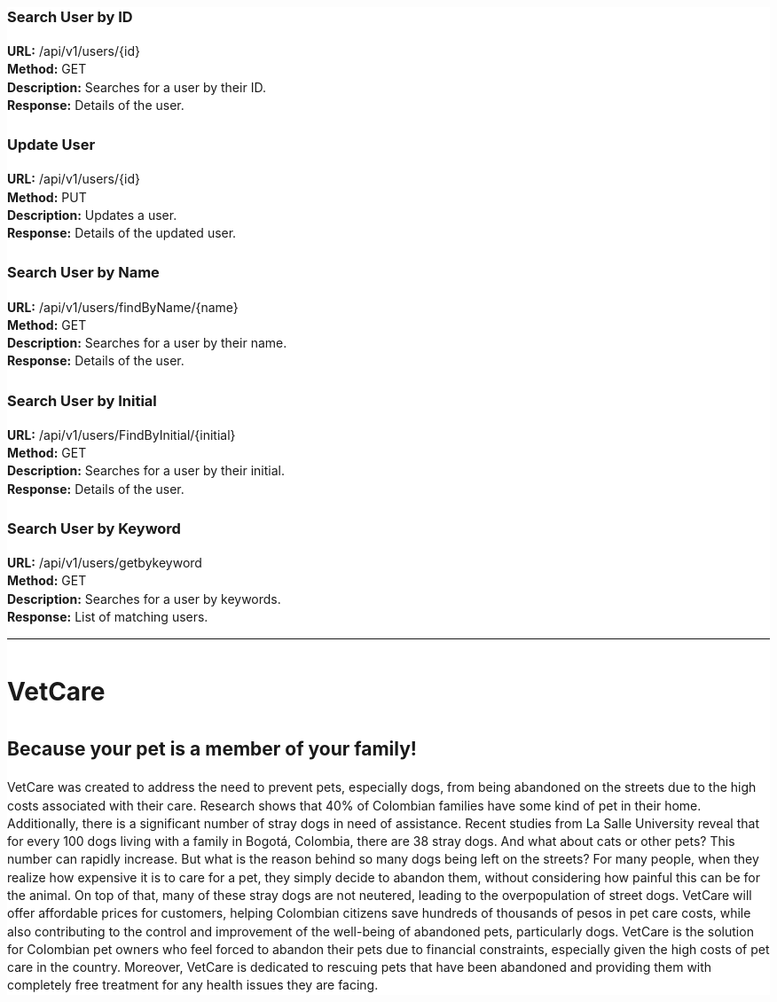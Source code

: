 ### Search User by ID
**URL:**  /api/v1/users/{id}  
**Method:**  GET  
**Description:**  Searches for a user by their ID.  
**Response:** Details of the user.  

### Update User
**URL:**  /api/v1/users/{id}  
**Method:**  PUT  
**Description:**  Updates a user.  
**Response:** Details of the updated user.  

### Search User by Name
**URL:**  /api/v1/users/findByName/{name}  
**Method:**  GET  
**Description:**  Searches for a user by their name.  
**Response:** Details of the user.  

### Search User by Initial
**URL:**  /api/v1/users/FindByInitial/{initial}  
**Method:**  GET  
**Description:**  Searches for a user by their initial.  
**Response:** Details of the user.  

### Search User by Keyword
**URL:**  /api/v1/users/getbykeyword  
**Method:**  GET  
**Description:**  Searches for a user by keywords.  
**Response:** List of matching users.  

---------------------------------------------------------------------------------------------------------


# VetCare
## Because your pet is a member of your family!

VetCare was created to address the need to prevent pets, especially dogs, from being abandoned on the streets due to the high costs associated with their care. Research shows that 40% of Colombian families have some kind of pet in their home. Additionally, there is a significant number of stray dogs in need of assistance. Recent studies from La Salle University reveal that for every 100 dogs living with a family in Bogotá, Colombia, there are 38 stray dogs. And what about cats or other pets? This number can rapidly increase. But what is the reason behind so many dogs being left on the streets?
For many people, when they realize how expensive it is to care for a pet, they simply decide to abandon them, without considering how painful this can be for the animal. On top of that, many of these stray dogs are not neutered, leading to the overpopulation of street dogs.
VetCare will offer affordable prices for customers, helping Colombian citizens save hundreds of thousands of pesos in pet care costs, while also contributing to the control and improvement of the well-being of abandoned pets, particularly dogs.
VetCare is the solution for Colombian pet owners who feel forced to abandon their pets due to financial constraints, especially given the high costs of pet care in the country. Moreover, VetCare is dedicated to rescuing pets that have been abandoned and providing them with completely free treatment for any health issues they are facing.
